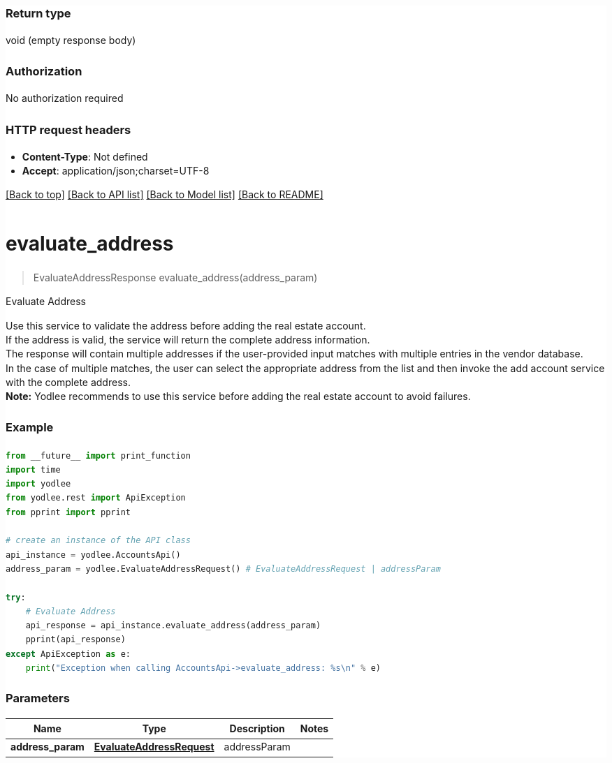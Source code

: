 ### Return type

void (empty response body)

### Authorization

No authorization required

### HTTP request headers

 - **Content-Type**: Not defined
 - **Accept**: application/json;charset=UTF-8

[[Back to top]](#) [[Back to API list]](../README.md#documentation-for-api-endpoints) [[Back to Model list]](../README.md#documentation-for-models) [[Back to README]](../README.md)

# **evaluate_address**
> EvaluateAddressResponse evaluate_address(address_param)

Evaluate Address

Use this service to validate the address before adding the real estate account.<br>If the address is valid, the service will return the complete address information.<br>The response will contain multiple addresses if the user-provided input matches with multiple entries in the vendor database.<br>In the case of multiple matches, the user can select the appropriate address from the list and then invoke the add account service with the complete address.<br><b>Note:</b> Yodlee recommends to use this service before adding the real estate account to avoid failures.<br>

### Example
```python
from __future__ import print_function
import time
import yodlee
from yodlee.rest import ApiException
from pprint import pprint

# create an instance of the API class
api_instance = yodlee.AccountsApi()
address_param = yodlee.EvaluateAddressRequest() # EvaluateAddressRequest | addressParam

try:
    # Evaluate Address
    api_response = api_instance.evaluate_address(address_param)
    pprint(api_response)
except ApiException as e:
    print("Exception when calling AccountsApi->evaluate_address: %s\n" % e)
```

### Parameters

Name | Type | Description  | Notes
------------- | ------------- | ------------- | -------------
 **address_param** | [**EvaluateAddressRequest**](EvaluateAddressRequest.md)| addressParam | 
